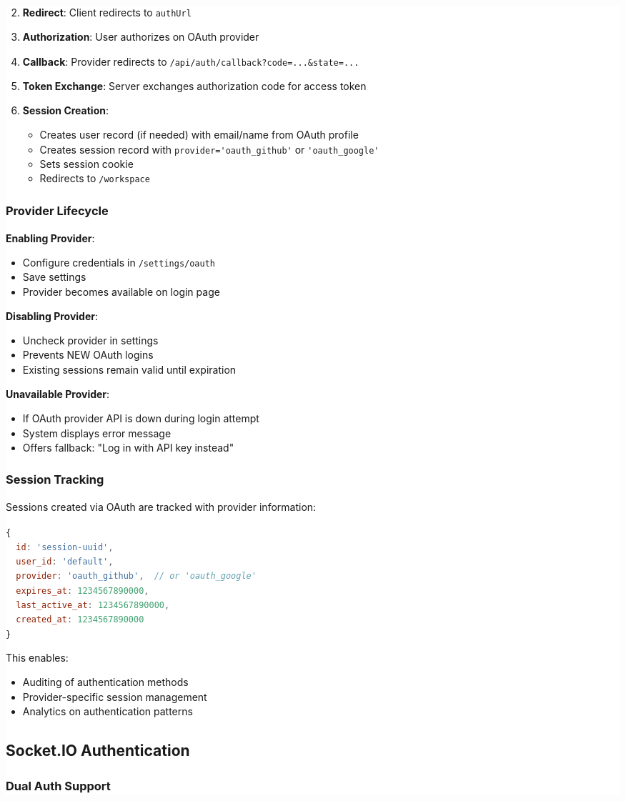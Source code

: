 2. **Redirect**: Client redirects to `authUrl`

3. **Authorization**: User authorizes on OAuth provider

4. **Callback**: Provider redirects to `/api/auth/callback?code=...&state=...`

5. **Token Exchange**: Server exchanges authorization code for access token

6. **Session Creation**:
   - Creates user record (if needed) with email/name from OAuth profile
   - Creates session record with `provider='oauth_github'` or `'oauth_google'`
   - Sets session cookie
   - Redirects to `/workspace`

### Provider Lifecycle

**Enabling Provider**:
- Configure credentials in `/settings/oauth`
- Save settings
- Provider becomes available on login page

**Disabling Provider**:
- Uncheck provider in settings
- Prevents NEW OAuth logins
- Existing sessions remain valid until expiration

**Unavailable Provider**:
- If OAuth provider API is down during login attempt
- System displays error message
- Offers fallback: "Log in with API key instead"

### Session Tracking

Sessions created via OAuth are tracked with provider information:

```javascript
{
  id: 'session-uuid',
  user_id: 'default',
  provider: 'oauth_github',  // or 'oauth_google'
  expires_at: 1234567890000,
  last_active_at: 1234567890000,
  created_at: 1234567890000
}
```

This enables:
- Auditing of authentication methods
- Provider-specific session management
- Analytics on authentication patterns

## Socket.IO Authentication

### Dual Auth Support
